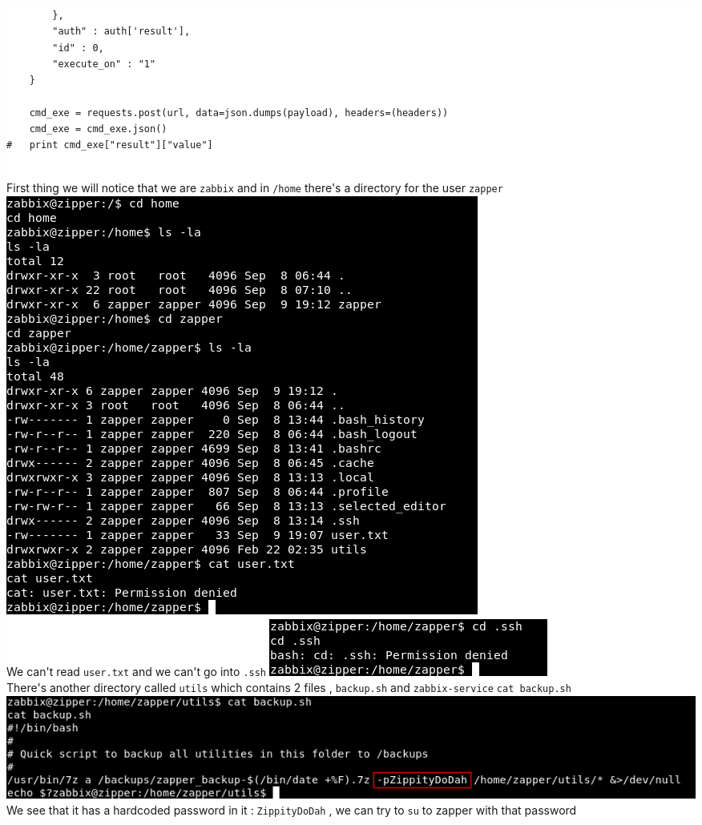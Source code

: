 ```
		},
		"auth" : auth['result'],
		"id" : 0,
		"execute_on" : "1"
	}

	cmd_exe = requests.post(url, data=json.dumps(payload), headers=(headers))
	cmd_exe = cmd_exe.json()
#	print cmd_exe["result"]["value"]

```
<br> First thing we will notice that we are `zabbix` and in `/home` there's a directory for the user `zapper` 
![](/images/hackthebox/zipper/25.png)
<br> We can't read `user.txt` and we can't go into `.ssh`
![](/images/hackthebox/zipper/26.png)
<br> There's another directory called `utils` which contains 2 files , `backup.sh` and `zabbix-service`
`cat backup.sh`
![](/images/hackthebox/zipper/28.png)
<br> We see that it has a hardcoded password in it : `ZippityDoDah` , we can try to `su` to zapper with that password